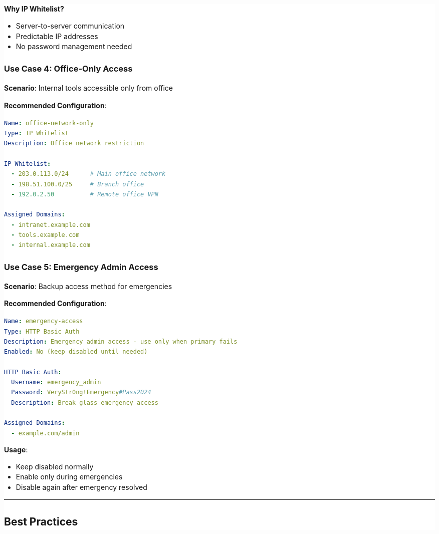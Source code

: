 
**Why IP Whitelist?**
- Server-to-server communication
- Predictable IP addresses
- No password management needed

### Use Case 4: Office-Only Access

**Scenario**: Internal tools accessible only from office

**Recommended Configuration**:
```yaml
Name: office-network-only
Type: IP Whitelist
Description: Office network restriction

IP Whitelist:
  - 203.0.113.0/24      # Main office network
  - 198.51.100.0/25     # Branch office
  - 192.0.2.50          # Remote office VPN

Assigned Domains:
  - intranet.example.com
  - tools.example.com
  - internal.example.com
```

### Use Case 5: Emergency Admin Access

**Scenario**: Backup access method for emergencies

**Recommended Configuration**:
```yaml
Name: emergency-access
Type: HTTP Basic Auth
Description: Emergency admin access - use only when primary fails
Enabled: No (keep disabled until needed)

HTTP Basic Auth:
  Username: emergency_admin
  Password: VeryStr0ng!Emergency#Pass2024
  Description: Break glass emergency access

Assigned Domains:
  - example.com/admin
```

**Usage**:
- Keep disabled normally
- Enable only during emergencies
- Disable again after emergency resolved

---

## Best Practices

